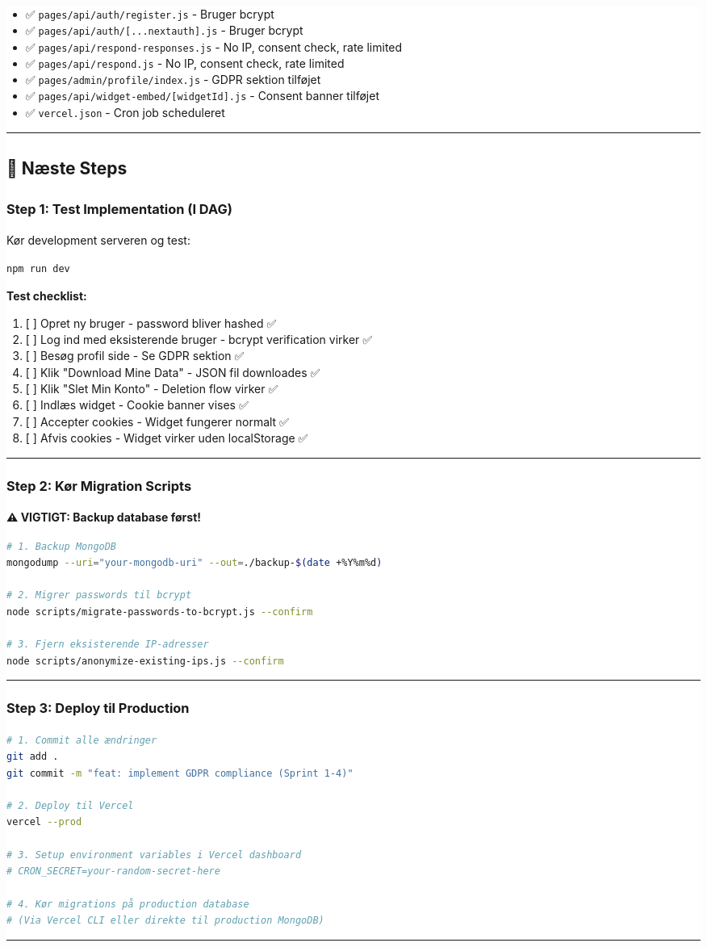 - ✅ `pages/api/auth/register.js` - Bruger bcrypt
- ✅ `pages/api/auth/[...nextauth].js` - Bruger bcrypt
- ✅ `pages/api/respond-responses.js` - No IP, consent check, rate limited
- ✅ `pages/api/respond.js` - No IP, consent check, rate limited
- ✅ `pages/admin/profile/index.js` - GDPR sektion tilføjet
- ✅ `pages/api/widget-embed/[widgetId].js` - Consent banner tilføjet
- ✅ `vercel.json` - Cron job scheduleret

---

## 🎯 Næste Steps

### Step 1: Test Implementation (I DAG)

Kør development serveren og test:

```bash
npm run dev
```

**Test checklist:**
1. [ ] Opret ny bruger - password bliver hashed ✅
2. [ ] Log ind med eksisterende bruger - bcrypt verification virker ✅
3. [ ] Besøg profil side - Se GDPR sektion ✅
4. [ ] Klik "Download Mine Data" - JSON fil downloades ✅
5. [ ] Klik "Slet Min Konto" - Deletion flow virker ✅
6. [ ] Indlæs widget - Cookie banner vises ✅
7. [ ] Accepter cookies - Widget fungerer normalt ✅
8. [ ] Afvis cookies - Widget virker uden localStorage ✅

---

### Step 2: Kør Migration Scripts

**⚠️ VIGTIGT: Backup database først!**

```bash
# 1. Backup MongoDB
mongodump --uri="your-mongodb-uri" --out=./backup-$(date +%Y%m%d)

# 2. Migrer passwords til bcrypt
node scripts/migrate-passwords-to-bcrypt.js --confirm

# 3. Fjern eksisterende IP-adresser
node scripts/anonymize-existing-ips.js --confirm
```

---

### Step 3: Deploy til Production

```bash
# 1. Commit alle ændringer
git add .
git commit -m "feat: implement GDPR compliance (Sprint 1-4)"

# 2. Deploy til Vercel
vercel --prod

# 3. Setup environment variables i Vercel dashboard
# CRON_SECRET=your-random-secret-here

# 4. Kør migrations på production database
# (Via Vercel CLI eller direkte til production MongoDB)
```

---